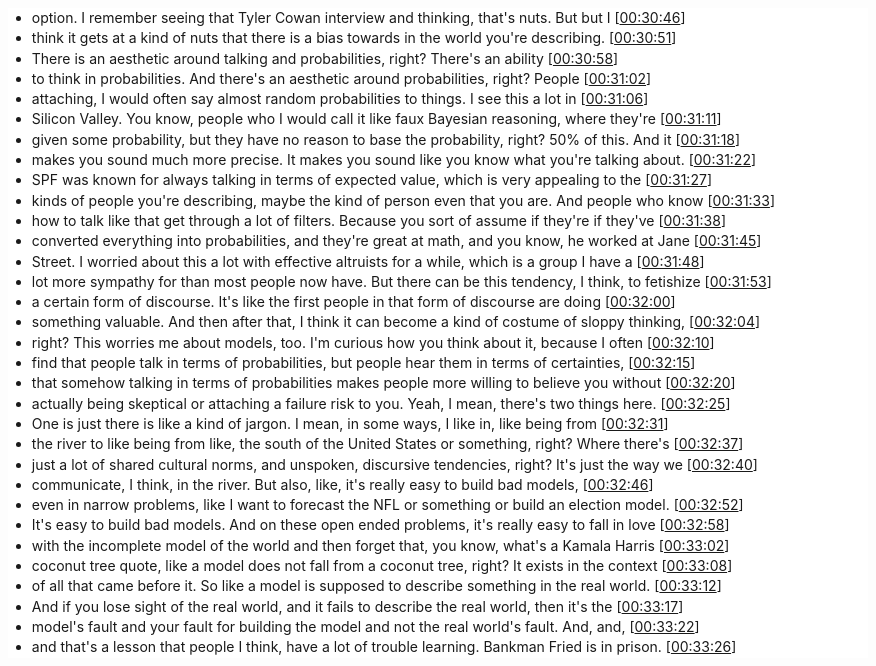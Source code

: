 *  option. I remember seeing that Tyler Cowan interview and thinking, that's nuts. But but I [[00:30:46](https://www.youtube.com/watch?v=chRaRaNSpIM&t=1846.3999999999999s)]
*  think it gets at a kind of nuts that there is a bias towards in the world you're describing. [[00:30:51](https://www.youtube.com/watch?v=chRaRaNSpIM&t=1851.2s)]
*  There is an aesthetic around talking and probabilities, right? There's an ability [[00:30:58](https://www.youtube.com/watch?v=chRaRaNSpIM&t=1858.24s)]
*  to think in probabilities. And there's an aesthetic around probabilities, right? People [[00:31:02](https://www.youtube.com/watch?v=chRaRaNSpIM&t=1862.48s)]
*  attaching, I would often say almost random probabilities to things. I see this a lot in [[00:31:06](https://www.youtube.com/watch?v=chRaRaNSpIM&t=1866.6399999999999s)]
*  Silicon Valley. You know, people who I would call it like faux Bayesian reasoning, where they're [[00:31:11](https://www.youtube.com/watch?v=chRaRaNSpIM&t=1871.52s)]
*  given some probability, but they have no reason to base the probability, right? 50% of this. And it [[00:31:18](https://www.youtube.com/watch?v=chRaRaNSpIM&t=1878.32s)]
*  makes you sound much more precise. It makes you sound like you know what you're talking about. [[00:31:22](https://www.youtube.com/watch?v=chRaRaNSpIM&t=1882.8799999999999s)]
*  SPF was known for always talking in terms of expected value, which is very appealing to the [[00:31:27](https://www.youtube.com/watch?v=chRaRaNSpIM&t=1887.04s)]
*  kinds of people you're describing, maybe the kind of person even that you are. And people who know [[00:31:33](https://www.youtube.com/watch?v=chRaRaNSpIM&t=1893.9199999999998s)]
*  how to talk like that get through a lot of filters. Because you sort of assume if they're if they've [[00:31:38](https://www.youtube.com/watch?v=chRaRaNSpIM&t=1898.48s)]
*  converted everything into probabilities, and they're great at math, and you know, he worked at Jane [[00:31:45](https://www.youtube.com/watch?v=chRaRaNSpIM&t=1905.36s)]
*  Street. I worried about this a lot with effective altruists for a while, which is a group I have a [[00:31:48](https://www.youtube.com/watch?v=chRaRaNSpIM&t=1908.8799999999999s)]
*  lot more sympathy for than most people now have. But there can be this tendency, I think, to fetishize [[00:31:53](https://www.youtube.com/watch?v=chRaRaNSpIM&t=1913.28s)]
*  a certain form of discourse. It's like the first people in that form of discourse are doing [[00:32:00](https://www.youtube.com/watch?v=chRaRaNSpIM&t=1920.96s)]
*  something valuable. And then after that, I think it can become a kind of costume of sloppy thinking, [[00:32:04](https://www.youtube.com/watch?v=chRaRaNSpIM&t=1924.6399999999999s)]
*  right? This worries me about models, too. I'm curious how you think about it, because I often [[00:32:10](https://www.youtube.com/watch?v=chRaRaNSpIM&t=1930.8799999999999s)]
*  find that people talk in terms of probabilities, but people hear them in terms of certainties, [[00:32:15](https://www.youtube.com/watch?v=chRaRaNSpIM&t=1935.04s)]
*  that somehow talking in terms of probabilities makes people more willing to believe you without [[00:32:20](https://www.youtube.com/watch?v=chRaRaNSpIM&t=1940.08s)]
*  actually being skeptical or attaching a failure risk to you. Yeah, I mean, there's two things here. [[00:32:25](https://www.youtube.com/watch?v=chRaRaNSpIM&t=1945.6799999999998s)]
*  One is just there is like a kind of jargon. I mean, in some ways, I like in, like being from [[00:32:31](https://www.youtube.com/watch?v=chRaRaNSpIM&t=1951.6799999999998s)]
*  the river to like being from like, the south of the United States or something, right? Where there's [[00:32:37](https://www.youtube.com/watch?v=chRaRaNSpIM&t=1957.12s)]
*  just a lot of shared cultural norms, and unspoken, discursive tendencies, right? It's just the way we [[00:32:40](https://www.youtube.com/watch?v=chRaRaNSpIM&t=1960.8799999999999s)]
*  communicate, I think, in the river. But also, like, it's really easy to build bad models, [[00:32:46](https://www.youtube.com/watch?v=chRaRaNSpIM&t=1966.64s)]
*  even in narrow problems, like I want to forecast the NFL or something or build an election model. [[00:32:52](https://www.youtube.com/watch?v=chRaRaNSpIM&t=1972.96s)]
*  It's easy to build bad models. And on these open ended problems, it's really easy to fall in love [[00:32:58](https://www.youtube.com/watch?v=chRaRaNSpIM&t=1978.88s)]
*  with the incomplete model of the world and then forget that, you know, what's a Kamala Harris [[00:33:02](https://www.youtube.com/watch?v=chRaRaNSpIM&t=1982.72s)]
*  coconut tree quote, like a model does not fall from a coconut tree, right? It exists in the context [[00:33:08](https://www.youtube.com/watch?v=chRaRaNSpIM&t=1988.48s)]
*  of all that came before it. So like a model is supposed to describe something in the real world. [[00:33:12](https://www.youtube.com/watch?v=chRaRaNSpIM&t=1992.8s)]
*  And if you lose sight of the real world, and it fails to describe the real world, then it's the [[00:33:17](https://www.youtube.com/watch?v=chRaRaNSpIM&t=1997.6s)]
*  model's fault and your fault for building the model and not the real world's fault. And, and, [[00:33:22](https://www.youtube.com/watch?v=chRaRaNSpIM&t=2002.32s)]
*  and that's a lesson that people I think, have a lot of trouble learning. Bankman Fried is in prison. [[00:33:26](https://www.youtube.com/watch?v=chRaRaNSpIM&t=2006.48s)]